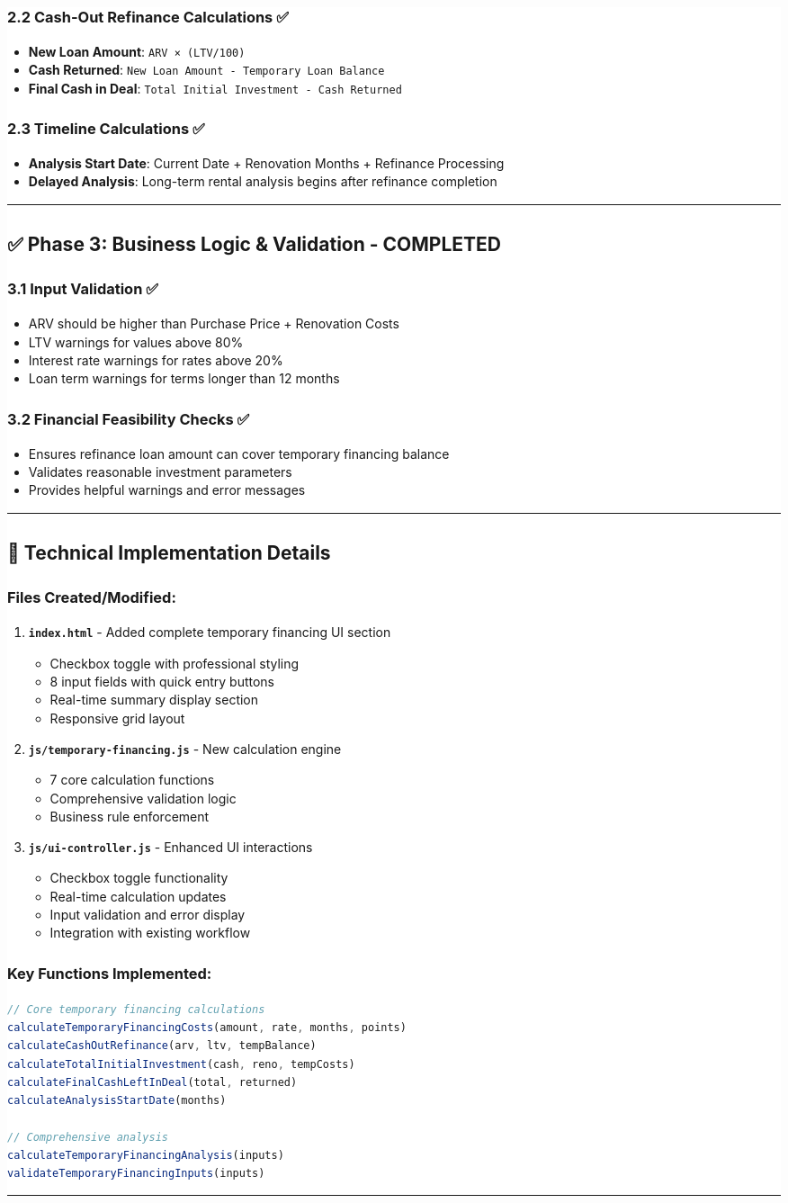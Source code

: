 ### **2.2 Cash-Out Refinance Calculations ✅**
- **New Loan Amount**: `ARV × (LTV/100)`
- **Cash Returned**: `New Loan Amount - Temporary Loan Balance`
- **Final Cash in Deal**: `Total Initial Investment - Cash Returned`

### **2.3 Timeline Calculations ✅**
- **Analysis Start Date**: Current Date + Renovation Months + Refinance Processing
- **Delayed Analysis**: Long-term rental analysis begins after refinance completion

---

## ✅ **Phase 3: Business Logic & Validation - COMPLETED**

### **3.1 Input Validation ✅**
- ARV should be higher than Purchase Price + Renovation Costs
- LTV warnings for values above 80%
- Interest rate warnings for rates above 20%
- Loan term warnings for terms longer than 12 months

### **3.2 Financial Feasibility Checks ✅**
- Ensures refinance loan amount can cover temporary financing balance
- Validates reasonable investment parameters
- Provides helpful warnings and error messages

---

## 🔧 **Technical Implementation Details**

### **Files Created/Modified:**

1. **`index.html`** - Added complete temporary financing UI section
   - Checkbox toggle with professional styling
   - 8 input fields with quick entry buttons
   - Real-time summary display section
   - Responsive grid layout

2. **`js/temporary-financing.js`** - New calculation engine
   - 7 core calculation functions
   - Comprehensive validation logic
   - Business rule enforcement

3. **`js/ui-controller.js`** - Enhanced UI interactions
   - Checkbox toggle functionality
   - Real-time calculation updates
   - Input validation and error display
   - Integration with existing workflow

### **Key Functions Implemented:**

```javascript
// Core temporary financing calculations
calculateTemporaryFinancingCosts(amount, rate, months, points)
calculateCashOutRefinance(arv, ltv, tempBalance)
calculateTotalInitialInvestment(cash, reno, tempCosts)
calculateFinalCashLeftInDeal(total, returned)
calculateAnalysisStartDate(months)

// Comprehensive analysis
calculateTemporaryFinancingAnalysis(inputs)
validateTemporaryFinancingInputs(inputs)
```

---